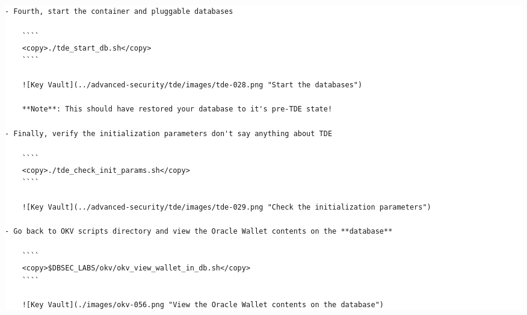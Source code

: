     - Fourth, start the container and pluggable databases

        ````
        <copy>./tde_start_db.sh</copy>
        ````

        ![Key Vault](../advanced-security/tde/images/tde-028.png "Start the databases")

        **Note**: This should have restored your database to it's pre-TDE state!

    - Finally, verify the initialization parameters don't say anything about TDE

        ````
        <copy>./tde_check_init_params.sh</copy>
        ````

        ![Key Vault](../advanced-security/tde/images/tde-029.png "Check the initialization parameters")

    - Go back to OKV scripts directory and view the Oracle Wallet contents on the **database**

        ````
        <copy>$DBSEC_LABS/okv/okv_view_wallet_in_db.sh</copy>
        ````

        ![Key Vault](./images/okv-056.png "View the Oracle Wallet contents on the database")

